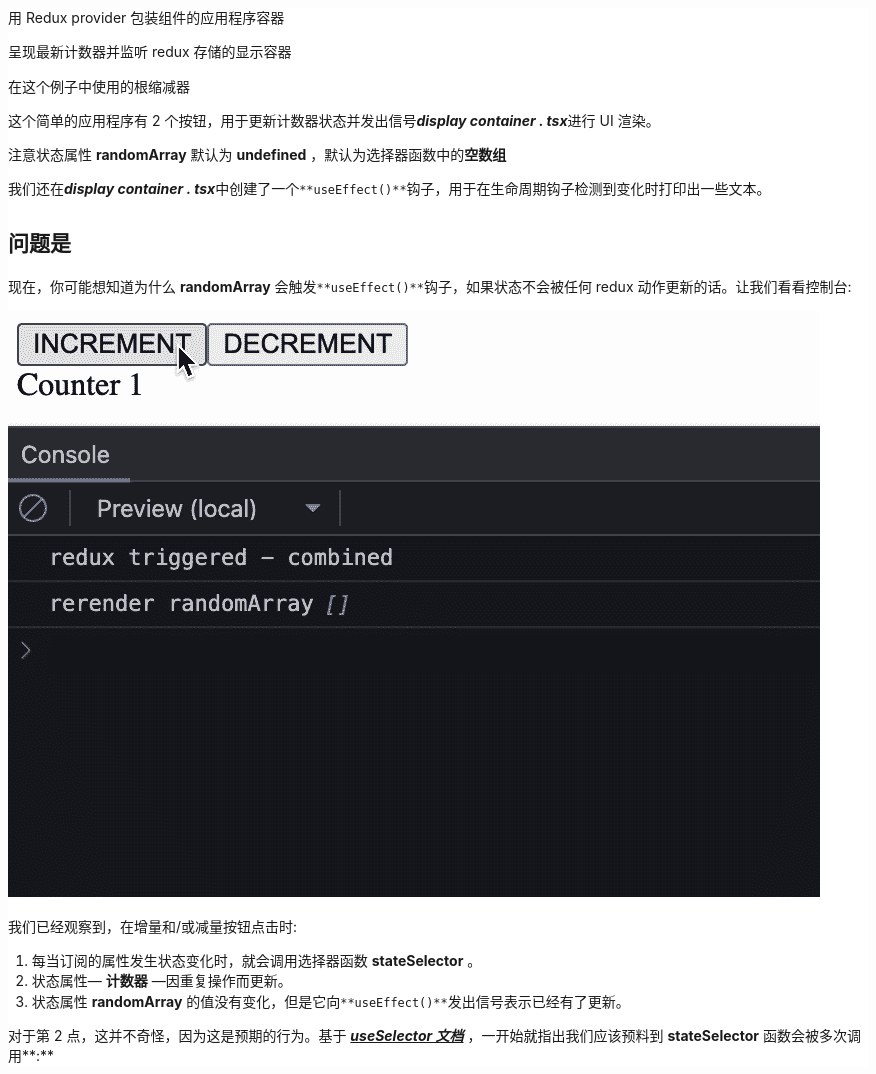 用 Redux provider 包装组件的应用程序容器

呈现最新计数器并监听 redux 存储的显示容器

在这个例子中使用的根缩减器

这个简单的应用程序有 2 个按钮，用于更新计数器状态并发出信号***display container . tsx***进行 UI 渲染。

注意状态属性 **randomArray** 默认为 **undefined** ，默认为选择器函数中的**空数组**

我们还在***display container . tsx***中创建了一个`**useEffect()**`钩子，用于在生命周期钩子检测到变化时打印出一些文本。

## 问题是

现在，你可能想知道为什么 **randomArray** 会触发`**useEffect()**`钩子，如果状态不会被任何 redux 动作更新的话。让我们看看控制台:

![](img/808ce282338c18b720c036dcb02f129e.png)

我们已经观察到，在增量和/或减量按钮点击时:

1.  每当订阅的属性发生状态变化时，就会调用选择器函数 **stateSelector** 。
2.  状态属性— **计数器** —因重复操作而更新。
3.  状态属性 **randomArray** 的值没有变化，但是它向`**useEffect()**`发出信号表示已经有了更新。

对于第 2 点，这并不奇怪，因为这是预期的行为。基于 [***useSelector 文档***](https://react-redux.js.org/api/hooks#useselector) ，一开始就指出我们应该预料到 **stateSelector** 函数会被多次调用**:**
